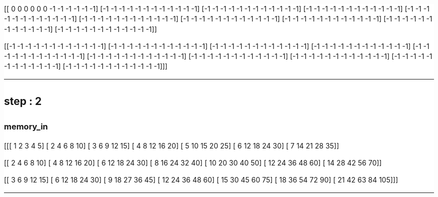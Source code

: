  [[ 0  0  0  0  0  0 -1 -1 -1 -1 -1 -1]
  [-1 -1 -1 -1 -1 -1 -1 -1 -1 -1 -1 -1]
  [-1 -1 -1 -1 -1 -1 -1 -1 -1 -1 -1 -1]
  [-1 -1 -1 -1 -1 -1 -1 -1 -1 -1 -1 -1]
  [-1 -1 -1 -1 -1 -1 -1 -1 -1 -1 -1 -1]
  [-1 -1 -1 -1 -1 -1 -1 -1 -1 -1 -1 -1]
  [-1 -1 -1 -1 -1 -1 -1 -1 -1 -1 -1 -1]
  [-1 -1 -1 -1 -1 -1 -1 -1 -1 -1 -1 -1]
  [-1 -1 -1 -1 -1 -1 -1 -1 -1 -1 -1 -1]
  [-1 -1 -1 -1 -1 -1 -1 -1 -1 -1 -1 -1]]

 [[-1 -1 -1 -1 -1 -1 -1 -1 -1 -1 -1 -1]
  [-1 -1 -1 -1 -1 -1 -1 -1 -1 -1 -1 -1]
  [-1 -1 -1 -1 -1 -1 -1 -1 -1 -1 -1 -1]
  [-1 -1 -1 -1 -1 -1 -1 -1 -1 -1 -1 -1]
  [-1 -1 -1 -1 -1 -1 -1 -1 -1 -1 -1 -1]
  [-1 -1 -1 -1 -1 -1 -1 -1 -1 -1 -1 -1]
  [-1 -1 -1 -1 -1 -1 -1 -1 -1 -1 -1 -1]
  [-1 -1 -1 -1 -1 -1 -1 -1 -1 -1 -1 -1]
  [-1 -1 -1 -1 -1 -1 -1 -1 -1 -1 -1 -1]
  [-1 -1 -1 -1 -1 -1 -1 -1 -1 -1 -1 -1]]]

***

## step : 2

### memory_in

[[[  1   2   3   4   5]
  [  2   4   6   8  10]
  [  3   6   9  12  15]
  [  4   8  12  16  20]
  [  5  10  15  20  25]
  [  6  12  18  24  30]
  [  7  14  21  28  35]]

 [[  2   4   6   8  10]
  [  4   8  12  16  20]
  [  6  12  18  24  30]
  [  8  16  24  32  40]
  [ 10  20  30  40  50]
  [ 12  24  36  48  60]
  [ 14  28  42  56  70]]

 [[  3   6   9  12  15]
  [  6  12  18  24  30]
  [  9  18  27  36  45]
  [ 12  24  36  48  60]
  [ 15  30  45  60  75]
  [ 18  36  54  72  90]
  [ 21  42  63  84 105]]]

***
